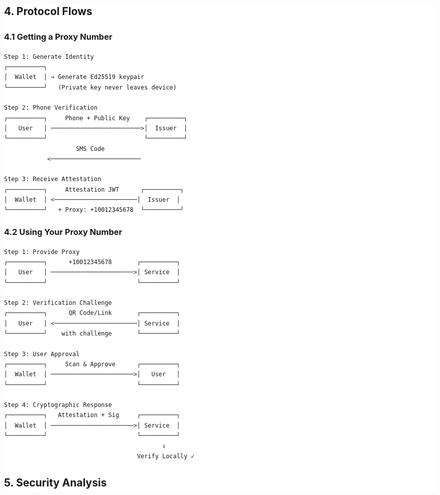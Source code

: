 ## 4. Protocol Flows

### 4.1 Getting a Proxy Number

```
Step 1: Generate Identity
┌──────────┐
│  Wallet  │ → Generate Ed25519 keypair
└──────────┘   (Private key never leaves device)

Step 2: Phone Verification  
┌──────────┐     Phone + Public Key    ┌──────────┐
│   User   │ ─────────────────────────>│  Issuer  │
└──────────┘                           └──────────┘
                    SMS Code
            <─────────────────────────

Step 3: Receive Attestation
┌──────────┐     Attestation JWT      ┌──────────┐
│  Wallet  │ <───────────────────────│  Issuer  │
└──────────┘   + Proxy: +10012345678  └──────────┘
```

### 4.2 Using Your Proxy Number

```
Step 1: Provide Proxy
┌──────────┐      +10012345678       ┌──────────┐
│   User   │ ───────────────────────>│ Service  │
└──────────┘                         └──────────┘

Step 2: Verification Challenge
┌──────────┐      QR Code/Link       ┌──────────┐
│   User   │ <───────────────────────│ Service  │
└──────────┘    with challenge       └──────────┘

Step 3: User Approval
┌──────────┐     Scan & Approve      ┌──────────┐
│  Wallet  │ ───────────────────────>│   User   │
└──────────┘                         └──────────┘

Step 4: Cryptographic Response
┌──────────┐   Attestation + Sig     ┌──────────┐
│  Wallet  │ ───────────────────────>│ Service  │
└──────────┘                         └──────────┘
                                            ↓
                                     Verify Locally ✓
```

## 5. Security Analysis
